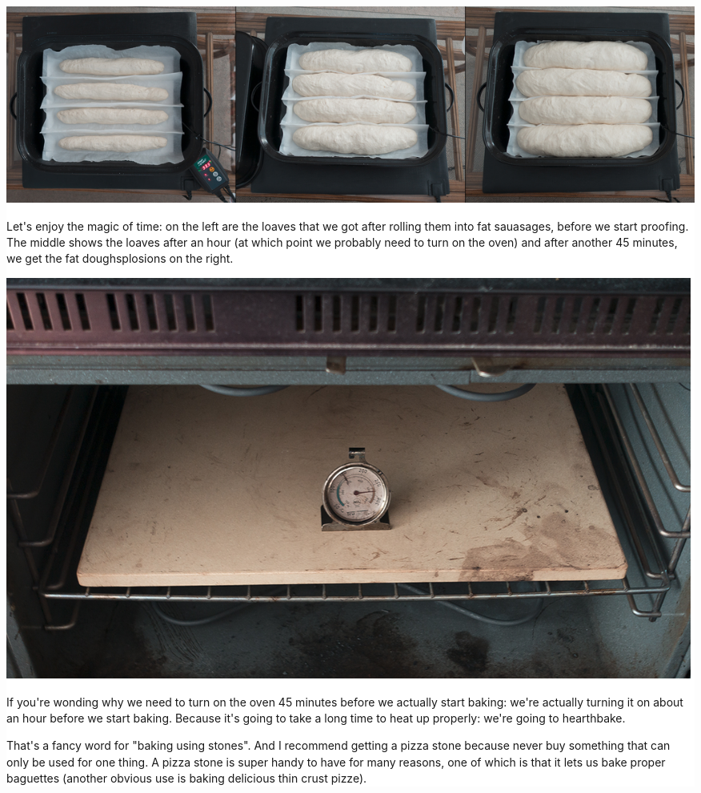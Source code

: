 <img src="/gh-weblog-2/images/baguette/bread-16.jpg" style="max-height:500px; max-width: 100%" alt="">

Let's enjoy the magic of time: on the left are the loaves that we got after rolling them into fat sauasages, before we start proofing. The middle shows the loaves after an hour (at which point we probably need to turn on the oven) and after another 45 minutes, we get the fat doughsplosions on the right.

<img src="/gh-weblog-2/images/baguette/bread-17.jpg" style="max-height:500px; max-width: 100%" alt="">

If you're wonding why we need to turn on the oven 45 minutes before we actually start baking: we're actually turning it on about an hour before we start baking. Because it's going to take a long time to heat up properly: we're going to hearthbake.

That's a fancy word for "baking using stones". And I recommend getting a pizza stone because never buy something that can only be used for one thing. A pizza stone is super handy to have for many reasons, one of which is that it lets us bake proper baguettes (another obvious use is baking delicious thin crust pizze).

